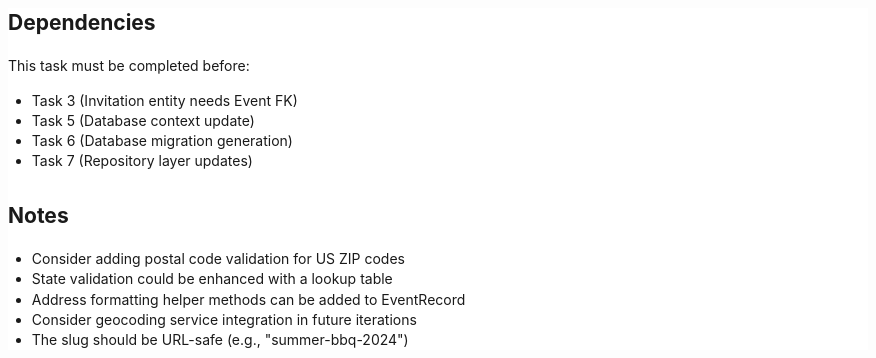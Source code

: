 ## Dependencies

This task must be completed before:
- Task 3 (Invitation entity needs Event FK)
- Task 5 (Database context update)
- Task 6 (Database migration generation)
- Task 7 (Repository layer updates)

## Notes

- Consider adding postal code validation for US ZIP codes
- State validation could be enhanced with a lookup table
- Address formatting helper methods can be added to EventRecord
- Consider geocoding service integration in future iterations
- The slug should be URL-safe (e.g., "summer-bbq-2024")